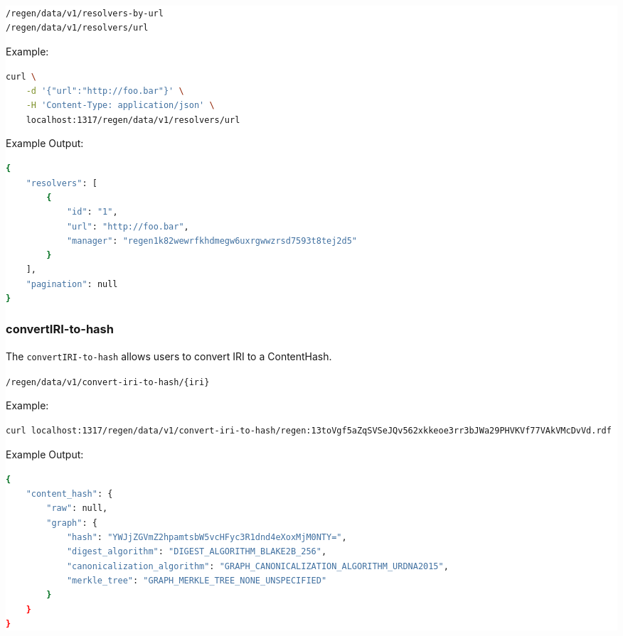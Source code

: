 ```bash
/regen/data/v1/resolvers-by-url
/regen/data/v1/resolvers/url
```

Example:

```bash
curl \
    -d '{"url":"http://foo.bar"}' \
    -H 'Content-Type: application/json' \
    localhost:1317/regen/data/v1/resolvers/url
```

Example Output:

```bash
{
    "resolvers": [
        {
            "id": "1",
            "url": "http://foo.bar",
            "manager": "regen1k82wewrfkhdmegw6uxrgwwzrsd7593t8tej2d5"
        }
    ],
    "pagination": null
}
```

### convertIRI-to-hash

The `convertIRI-to-hash` allows users to convert IRI to a ContentHash.

```bash
/regen/data/v1/convert-iri-to-hash/{iri}
```

Example:

```bash
curl localhost:1317/regen/data/v1/convert-iri-to-hash/regen:13toVgf5aZqSVSeJQv562xkkeoe3rr3bJWa29PHVKVf77VAkVMcDvVd.rdf
```


Example Output:

```bash
{
    "content_hash": {
        "raw": null,
        "graph": {
            "hash": "YWJjZGVmZ2hpamtsbW5vcHFyc3R1dnd4eXoxMjM0NTY=",
            "digest_algorithm": "DIGEST_ALGORITHM_BLAKE2B_256",
            "canonicalization_algorithm": "GRAPH_CANONICALIZATION_ALGORITHM_URDNA2015",
            "merkle_tree": "GRAPH_MERKLE_TREE_NONE_UNSPECIFIED"
        }
    }
}
```
